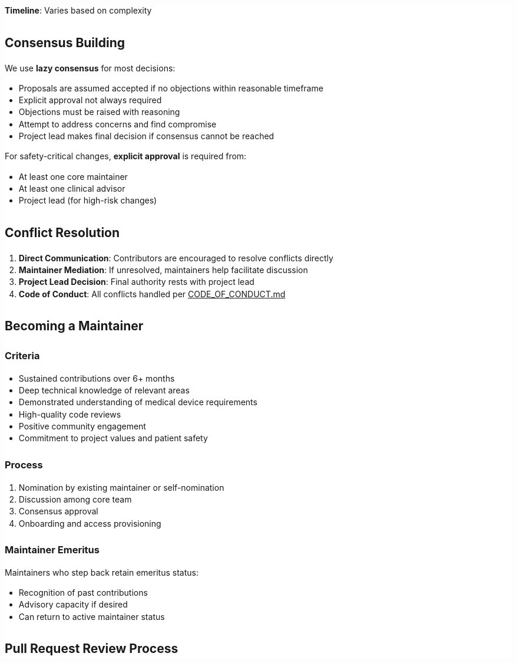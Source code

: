 **Timeline**: Varies based on complexity

## Consensus Building

We use **lazy consensus** for most decisions:

- Proposals are assumed accepted if no objections within reasonable timeframe
- Explicit approval not always required
- Objections must be raised with reasoning
- Attempt to address concerns and find compromise
- Project lead makes final decision if consensus cannot be reached

For safety-critical changes, **explicit approval** is required from:

- At least one core maintainer
- At least one clinical advisor
- Project lead (for high-risk changes)

## Conflict Resolution

1. **Direct Communication**: Contributors are encouraged to resolve conflicts directly
2. **Maintainer Mediation**: If unresolved, maintainers help facilitate discussion
3. **Project Lead Decision**: Final authority rests with project lead
4. **Code of Conduct**: All conflicts handled per [CODE_OF_CONDUCT.md](CODE_OF_CONDUCT.md)

## Becoming a Maintainer

### Criteria

- Sustained contributions over 6+ months
- Deep technical knowledge of relevant areas
- Demonstrated understanding of medical device requirements
- High-quality code reviews
- Positive community engagement
- Commitment to project values and patient safety

### Process

1. Nomination by existing maintainer or self-nomination
2. Discussion among core team
3. Consensus approval
4. Onboarding and access provisioning

### Maintainer Emeritus

Maintainers who step back retain emeritus status:

- Recognition of past contributions
- Advisory capacity if desired
- Can return to active maintainer status

## Pull Request Review Process
